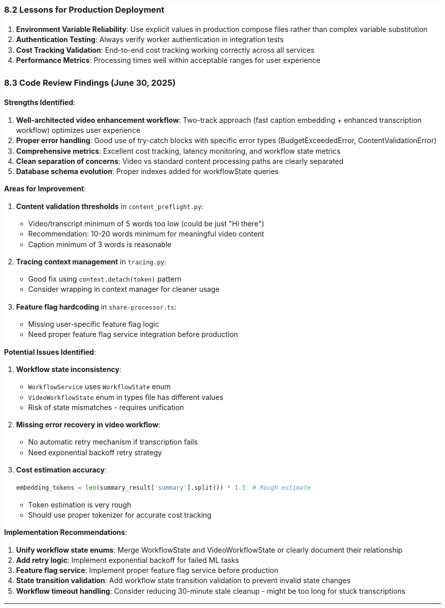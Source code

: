 ### 8.2 Lessons for Production Deployment

1. **Environment Variable Reliability**: Use explicit values in production compose files rather than complex variable substitution
2. **Authentication Testing**: Always verify worker authentication in integration tests
3. **Cost Tracking Validation**: End-to-end cost tracking working correctly across all services
4. **Performance Metrics**: Processing times well within acceptable ranges for user experience

### 8.3 Code Review Findings (June 30, 2025)

**Strengths Identified**:
1. **Well-architected video enhancement workflow**: Two-track approach (fast caption embedding + enhanced transcription workflow) optimizes user experience
2. **Proper error handling**: Good use of try-catch blocks with specific error types (BudgetExceededError, ContentValidationError)
3. **Comprehensive metrics**: Excellent cost tracking, latency monitoring, and workflow state metrics
4. **Clean separation of concerns**: Video vs standard content processing paths are clearly separated
5. **Database schema evolution**: Proper indexes added for workflowState queries

**Areas for Improvement**:
1. **Content validation thresholds** in `content_preflight.py`:
   - Video/transcript minimum of 5 words too low (could be just "Hi there")
   - Recommendation: 10-20 words minimum for meaningful video content
   - Caption minimum of 3 words is reasonable

2. **Tracing context management** in `tracing.py`:
   - Good fix using `context.detach(token)` pattern
   - Consider wrapping in context manager for cleaner usage

3. **Feature flag hardcoding** in `share-processor.ts`:
   - Missing user-specific feature flag logic
   - Need proper feature flag service integration before production

**Potential Issues Identified**:
1. **Workflow state inconsistency**:
   - `WorkflowService` uses `WorkflowState` enum
   - `VideoWorkflowState` enum in types file has different values
   - Risk of state mismatches - requires unification

2. **Missing error recovery in video workflow**:
   - No automatic retry mechanism if transcription fails
   - Need exponential backoff retry strategy

3. **Cost estimation accuracy**:
   ```python
   embedding_tokens = len(summary_result['summary'].split()) * 1.3  # Rough estimate
   ```
   - Token estimation is very rough
   - Should use proper tokenizer for accurate cost tracking

**Implementation Recommendations**:
1. **Unify workflow state enums**: Merge WorkflowState and VideoWorkflowState or clearly document their relationship
2. **Add retry logic**: Implement exponential backoff for failed ML tasks
3. **Feature flag service**: Implement proper feature flag service before production
4. **State transition validation**: Add workflow state transition validation to prevent invalid state changes
5. **Workflow timeout handling**: Consider reducing 30-minute stale cleanup - might be too long for stuck transcriptions

---